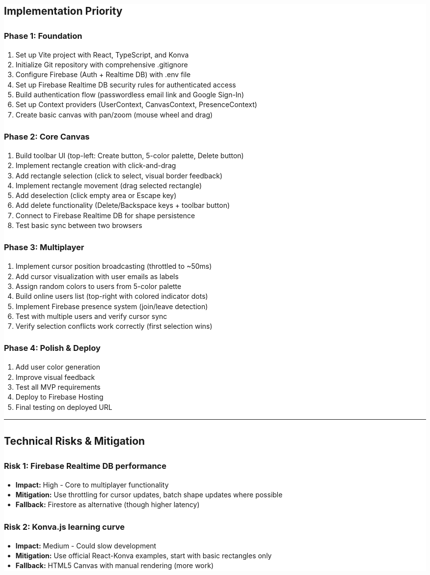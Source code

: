 
## Implementation Priority

### Phase 1: Foundation
1. Set up Vite project with React, TypeScript, and Konva
2. Initialize Git repository with comprehensive .gitignore
3. Configure Firebase (Auth + Realtime DB) with .env file
4. Set up Firebase Realtime DB security rules for authenticated access
5. Build authentication flow (passwordless email link and Google Sign-In)
6. Set up Context providers (UserContext, CanvasContext, PresenceContext)
7. Create basic canvas with pan/zoom (mouse wheel and drag)

### Phase 2: Core Canvas
1. Build toolbar UI (top-left: Create button, 5-color palette, Delete button)
2. Implement rectangle creation with click-and-drag
3. Add rectangle selection (click to select, visual border feedback)
4. Implement rectangle movement (drag selected rectangle)
5. Add deselection (click empty area or Escape key)
6. Add delete functionality (Delete/Backspace keys + toolbar button)
7. Connect to Firebase Realtime DB for shape persistence
8. Test basic sync between two browsers

### Phase 3: Multiplayer
1. Implement cursor position broadcasting (throttled to ~50ms)
2. Add cursor visualization with user emails as labels
3. Assign random colors to users from 5-color palette
4. Build online users list (top-right with colored indicator dots)
5. Implement Firebase presence system (join/leave detection)
6. Test with multiple users and verify cursor sync
7. Verify selection conflicts work correctly (first selection wins)

### Phase 4: Polish & Deploy
1. Add user color generation
2. Improve visual feedback
3. Test all MVP requirements
4. Deploy to Firebase Hosting
5. Final testing on deployed URL

---

## Technical Risks & Mitigation

### Risk 1: Firebase Realtime DB performance
- **Impact:** High - Core to multiplayer functionality
- **Mitigation:** Use throttling for cursor updates, batch shape updates where possible
- **Fallback:** Firestore as alternative (though higher latency)

### Risk 2: Konva.js learning curve
- **Impact:** Medium - Could slow development
- **Mitigation:** Use official React-Konva examples, start with basic rectangles only
- **Fallback:** HTML5 Canvas with manual rendering (more work)
